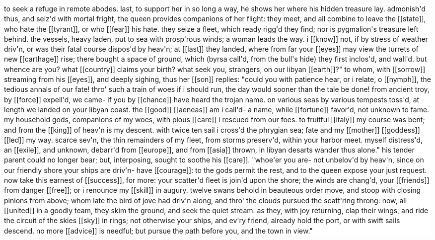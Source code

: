 to seek a refuge in remote abodes. 
last, to support her in so long a way, 
he shows her where his hidden treasure lay. 
admonish'd thus, and seiz'd with mortal fright, 
the queen provides companions of her flight: 
they meet, and all combine to leave the [[state]], 
who hate the [[tyrant]], or who [[fear]] his hate. 
they seize a fleet, which ready rigg'd they find; 
nor is pygmalion's treasure left behind. 
the vessels, heavy laden, put to sea 
with prosp'rous winds; a woman leads the way. 
i [[know]] not, if by stress of weather driv'n, 
or was their fatal course dispos'd by heav'n; 
at [[last]] they landed, where from far your [[eyes]] 
may view the turrets of new [[carthage]] rise; 
there bought a space of ground, which (byrsa call'd, 
from the bull's hide) they first inclos'd, and wall'd. 
but whence are you? what [[country]] claims your birth? 
what seek you, strangers, on our libyan [[earth]]?" 
to whom, with [[sorrow]] streaming from his [[eyes]], 
and deeply sighing, thus her [[son]] replies: 
"could you with patience hear, or i relate, 
o [[nymph]], the tedious annals of our fate! 
thro' such a train of woes if i should run, 
the day would sooner than the tale be done! 
from ancient troy, by [[force]] expell'd, we came- 
if you by [[chance]] have heard the trojan name. 
on various seas by various tempests toss'd, 
at length we landed on your libyan coast. 
the [[good]] [[aeneas]] am i call'd- a name, 
while [[fortune]] favor'd, not unknown to fame. 
my household gods, companions of my woes, 
with pious [[care]] i rescued from our foes. 
to fruitful [[italy]] my course was bent; 
and from the [[king]] of heav'n is my descent. 
with twice ten sail i cross'd the phrygian sea; 
fate and my [[mother]] [[goddess]] [[led]] my way. 
scarce sev'n, the thin remainders of my fleet, 
from storms preserv'd, within your harbor meet. 
myself distress'd, an [[exile]], and unknown, 
debarr'd from [[europe]], and from [[asia]] thrown, 
in libyan desarts wander thus alone." 
his tender parent could no longer bear; 
but, interposing, sought to soothe his [[care]]. 
"whoe'er you are- not unbelov'd by heav'n, 
since on our friendly shore your ships are driv'n- 
have [[courage]]: to the gods permit the rest, 
and to the queen expose your just request. 
now take this earnest of [[success]], for more: 
your scatter'd fleet is join'd upon the shore; 
the winds are chang'd, your [[friends]] from danger [[free]]; 
or i renounce my [[skill]] in augury. 
twelve swans behold in beauteous order move, 
and stoop with closing pinions from above; 
whom late the bird of jove had driv'n along, 
and thro' the clouds pursued the scatt'ring throng: 
now, all [[united]] in a goodly team, 
they skim the ground, and seek the quiet stream. 
as they, with joy returning, clap their wings, 
and ride the circuit of the skies [[sky]] in rings; 
not otherwise your ships, and ev'ry friend, 
already hold the port, or with swift sails descend. 
no more [[advice]] is needful; but pursue 
the path before you, and the town in view." 